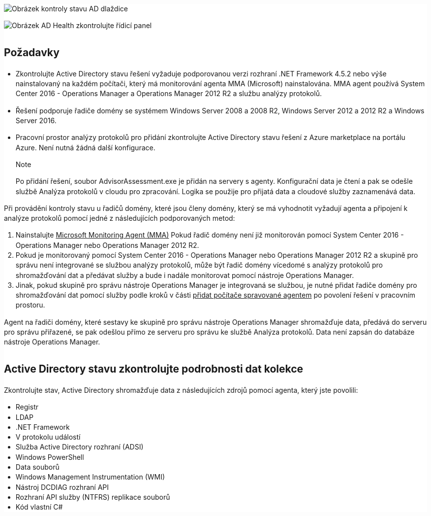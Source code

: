 ![Obrázek kontroly stavu AD dlaždice](./media/log-analytics-ad-assessment/ad-healthcheck-summary-tile.png)

![Obrázek AD Health zkontrolujte řídicí panel](./media/log-analytics-ad-assessment/ad-healthcheck-dashboard-01.png)

## <a name="prerequisites"></a>Požadavky

* Zkontrolujte Active Directory stavu řešení vyžaduje podporovanou verzi rozhraní .NET Framework 4.5.2 nebo výše nainstalovaný na každém počítači, který má monitorování agenta MMA (Microsoft) nainstalována.  MMA agent používá System Center 2016 - Operations Manager a Operations Manager 2012 R2 a službu analýzy protokolů. 
* Řešení podporuje řadiče domény se systémem Windows Server 2008 a 2008 R2, Windows Server 2012 a 2012 R2 a Windows Server 2016.
* Pracovní prostor analýzy protokolů pro přidání zkontrolujte Active Directory stavu řešení z Azure marketplace na portálu Azure.  Není nutná žádná další konfigurace.

  > [!NOTE]
  > Po přidání řešení, soubor AdvisorAssessment.exe je přidán na servery s agenty. Konfigurační data je čtení a pak se odešle službě Analýza protokolů v cloudu pro zpracování. Logika se použije pro přijatá data a cloudové služby zaznamenává data.
  >
  >

Při provádění kontroly stavu u řadičů domény, které jsou členy domény, který se má vyhodnotit vyžadují agenta a připojení k analýze protokolů pomocí jedné z následujících podporovaných metod:

1. Nainstalujte [Microsoft Monitoring Agent (MMA)](log-analytics-windows-agent.md) Pokud řadič domény není již monitorován pomocí System Center 2016 - Operations Manager nebo Operations Manager 2012 R2.
2. Pokud je monitorovaný pomocí System Center 2016 - Operations Manager nebo Operations Manager 2012 R2 a skupině pro správu není integrované se službou analýzy protokolů, může být řadič domény vícedomé s analýzy protokolů pro shromažďování dat a předávat služby a bude i nadále monitorovat pomocí nástroje Operations Manager.  
3. Jinak, pokud skupině pro správu nástroje Operations Manager je integrovaná se službou, je nutné přidat řadiče domény pro shromažďování dat pomocí služby podle kroků v části [přidat počítače spravované agentem](log-analytics-om-agents.md#connecting-operations-manager-to-oms) po povolení řešení v pracovním prostoru.  

Agent na řadiči domény, které sestavy ke skupině pro správu nástroje Operations Manager shromažďuje data, předává do serveru pro správu přiřazené, se pak odešlou přímo ze serveru pro správu ke službě Analýza protokolů.  Data není zapsán do databáze nástroje Operations Manager.  

## <a name="active-directory-health-check-data-collection-details"></a>Active Directory stavu zkontrolujte podrobnosti dat kolekce

Zkontrolujte stav, Active Directory shromažďuje data z následujících zdrojů pomocí agenta, který jste povolili:

- Registr 
- LDAP 
- .NET Framework
- V protokolu událostí 
- Služba Active Directory rozhraní (ADSI)
- Windows PowerShell
- Data souborů 
- Windows Management Instrumentation (WMI)
- Nástroj DCDIAG rozhraní API
- Rozhraní API služby (NTFRS) replikace souborů
- Kód vlastní C#
